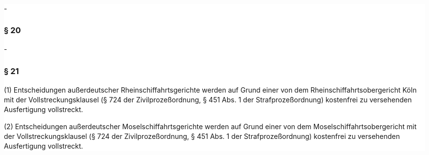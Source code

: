 <div>

<div class="jnhtml">

<div>

<div class="jurAbsatz">

\-

</div>

</div>

</div>

</div>

<span id="BJNR006410952BJNE002900311.html"></span>

### § 20  

<div>

<div class="jnhtml">

<div>

<div class="jurAbsatz">

\-

</div>

</div>

</div>

</div>

<span id="BJNR006410952BJNE003000311.html"></span>

### § 21  

<div>

<div class="jnhtml">

<div>

<div class="jurAbsatz">

(1) Entscheidungen außerdeutscher Rheinschiffahrtsgerichte werden auf
Grund einer von dem Rheinschiffahrtsobergericht Köln mit der
Vollstreckungsklausel (§ 724 der Zivilprozeßordnung, § 451 Abs. 1 der
Strafprozeßordnung) kostenfrei zu versehenden Ausfertigung vollstreckt.

</div>

<div class="jurAbsatz">

(2) Entscheidungen außerdeutscher Moselschiffahrtsgerichte werden auf
Grund einer von dem Moselschiffahrtsobergericht mit der
Vollstreckungsklausel (§ 724 der Zivilprozeßordnung, § 451 Abs. 1 der
Strafprozeßordnung) kostenfrei zu versehenden Ausfertigung vollstreckt.
